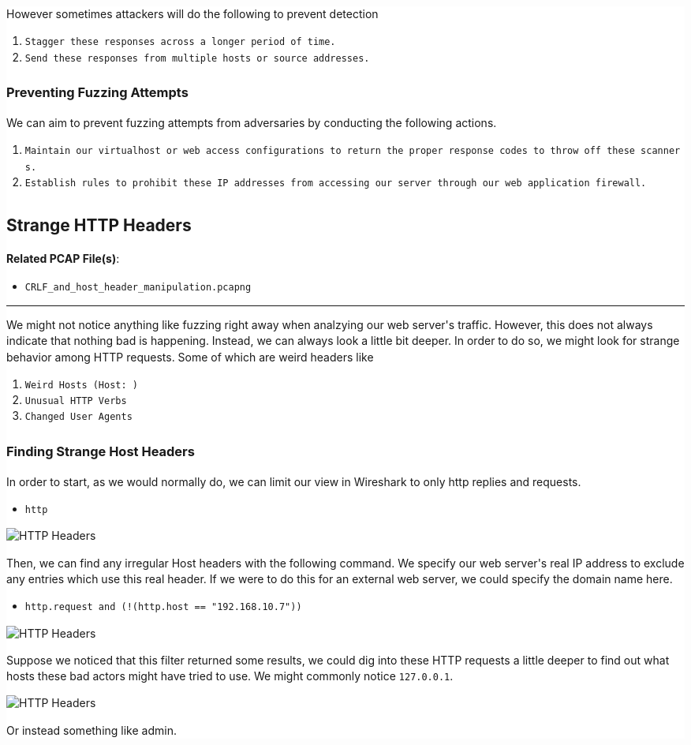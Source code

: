 However sometimes attackers will do the following to prevent detection

1. `Stagger these responses across a longer period of time.`
2. `Send these responses from multiple hosts or source addresses.`

### Preventing Fuzzing Attempts

We can aim to prevent fuzzing attempts from adversaries by conducting the following actions.

1. `Maintain our virtualhost or web access configurations to return the proper response codes to throw off these scanners.`
2. `Establish rules to prohibit these IP addresses from accessing our server through our web application firewall.`

## Strange HTTP Headers

**Related PCAP File(s)**:

* `CRLF_and_host_header_manipulation.pcapng`

***

We might not notice anything like fuzzing right away when analzying our web server's traffic. However, this does not always indicate that nothing bad is happening. Instead, we can always look a little bit deeper. In order to do so, we might look for strange behavior among HTTP requests. Some of which are weird headers like

1. `Weird Hosts (Host: )`
2. `Unusual HTTP Verbs`
3. `Changed User Agents`

### Finding Strange Host Headers

In order to start, as we would normally do, we can limit our view in Wireshark to only http replies and requests.

* `http`

![HTTP Headers](https://academy.hackthebox.com/storage/modules/229/1-http-headers.png)

Then, we can find any irregular Host headers with the following command. We specify our web server's real IP address to exclude any entries which use this real header. If we were to do this for an external web server, we could specify the domain name here.

* `http.request and (!(http.host == "192.168.10.7"))`

![HTTP Headers](https://academy.hackthebox.com/storage/modules/229/2-http-headers.png)

Suppose we noticed that this filter returned some results, we could dig into these HTTP requests a little deeper to find out what hosts these bad actors might have tried to use. We might commonly notice `127.0.0.1`.

![HTTP Headers](https://academy.hackthebox.com/storage/modules/229/3-http-headers.png)

Or instead something like admin.
